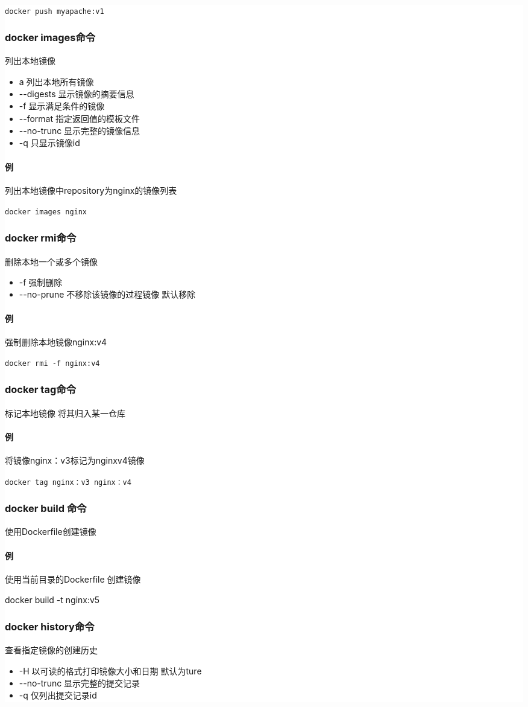 `docker push myapache:v1`

### docker images命令

列出本地镜像

- a 列出本地所有镜像
- --digests 显示镜像的摘要信息
- -f 显示满足条件的镜像
- --format 指定返回值的模板文件
- --no-trunc 显示完整的镜像信息
- -q 只显示镜像id

#### 例

列出本地镜像中repository为nginx的镜像列表

`docker images nginx`

### docker rmi命令

删除本地一个或多个镜像

- -f 强制删除
- --no-prune 不移除该镜像的过程镜像 默认移除

#### 例

强制删除本地镜像nginx:v4

`docker rmi -f nginx:v4`

### docker tag命令

标记本地镜像 将其归入某一仓库

#### 例

将镜像nginx：v3标记为nginxv4镜像
    
`docker tag nginx：v3 nginx：v4`

### docker build 命令

使用Dockerfile创建镜像

#### 例

使用当前目录的Dockerfile 创建镜像

docker build -t nginx:v5

### docker history命令

查看指定镜像的创建历史

- -H 以可读的格式打印镜像大小和日期 默认为ture
- --no-trunc 显示完整的提交记录
- -q 仅列出提交记录id

